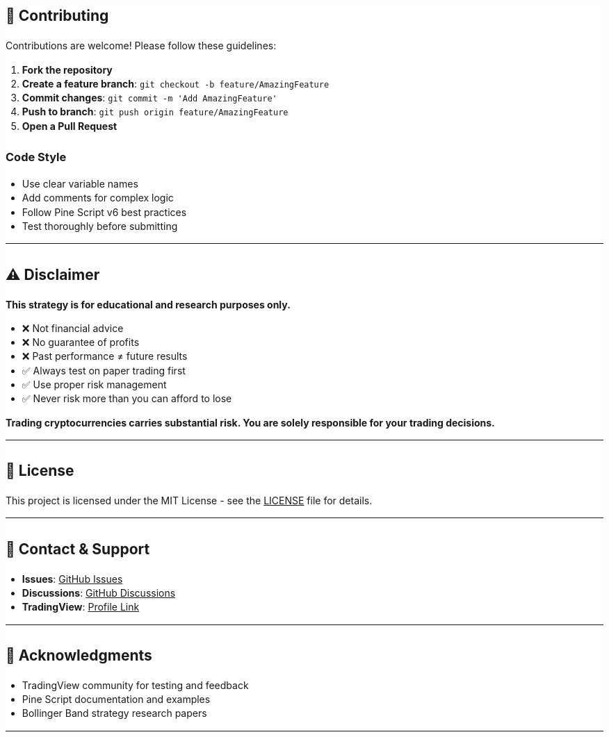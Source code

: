 ## 🤝 Contributing

Contributions are welcome! Please follow these guidelines:

1. **Fork the repository**
2. **Create a feature branch**: `git checkout -b feature/AmazingFeature`
3. **Commit changes**: `git commit -m 'Add AmazingFeature'`
4. **Push to branch**: `git push origin feature/AmazingFeature`
5. **Open a Pull Request**

### Code Style
- Use clear variable names
- Add comments for complex logic
- Follow Pine Script v6 best practices
- Test thoroughly before submitting

---

## ⚠️ Disclaimer

**This strategy is for educational and research purposes only.**

- ❌ Not financial advice
- ❌ No guarantee of profits
- ❌ Past performance ≠ future results
- ✅ Always test on paper trading first
- ✅ Use proper risk management
- ✅ Never risk more than you can afford to lose

**Trading cryptocurrencies carries substantial risk. You are solely responsible for your trading decisions.**

---

## 📜 License

This project is licensed under the MIT License - see the [LICENSE](LICENSE) file for details.

---

## 📧 Contact & Support

- **Issues**: [GitHub Issues](https://github.com/yourusername/crypto-farm-bbb3/issues)
- **Discussions**: [GitHub Discussions](https://github.com/yourusername/crypto-farm-bbb3/discussions)
- **TradingView**: [Profile Link](https://www.tradingview.com/u/yourusername/)

---

## 🙏 Acknowledgments

- TradingView community for testing and feedback
- Pine Script documentation and examples
- Bollinger Band strategy research papers

---